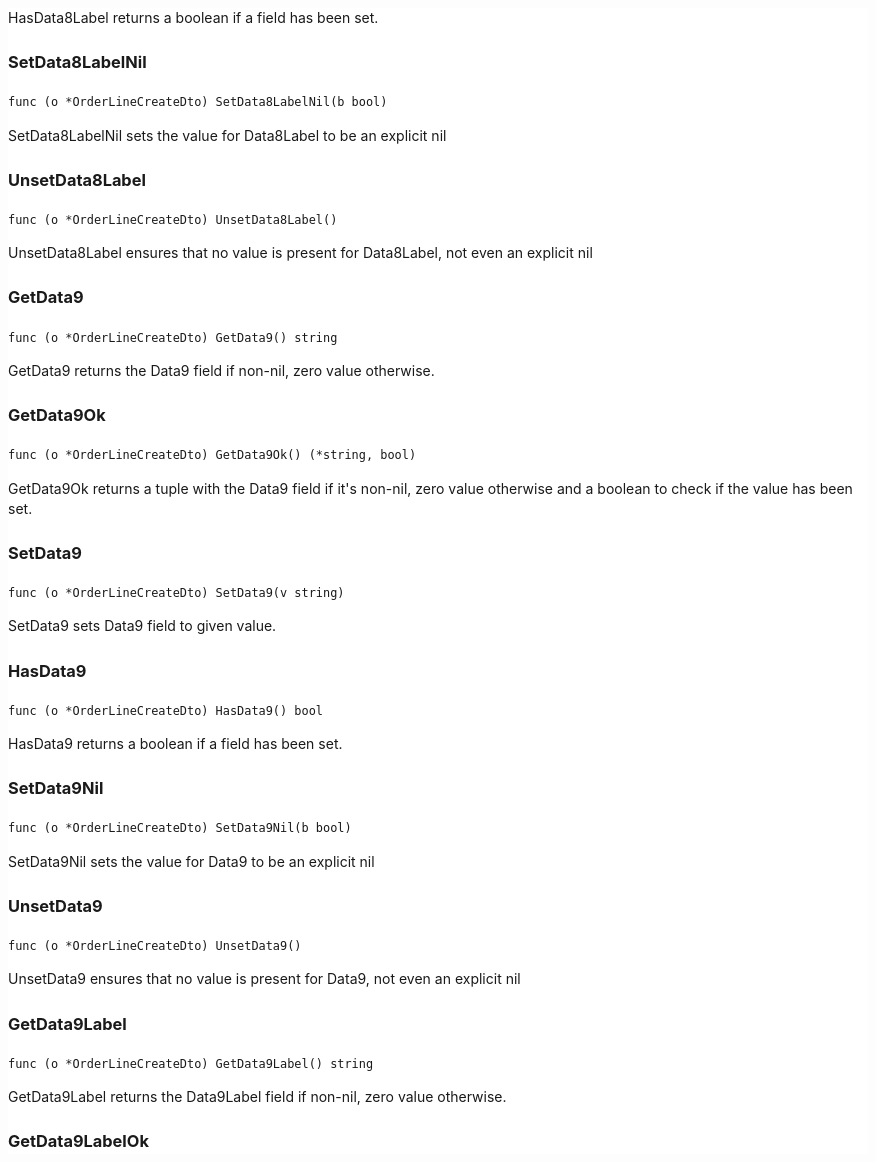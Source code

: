 HasData8Label returns a boolean if a field has been set.

### SetData8LabelNil

`func (o *OrderLineCreateDto) SetData8LabelNil(b bool)`

 SetData8LabelNil sets the value for Data8Label to be an explicit nil

### UnsetData8Label
`func (o *OrderLineCreateDto) UnsetData8Label()`

UnsetData8Label ensures that no value is present for Data8Label, not even an explicit nil
### GetData9

`func (o *OrderLineCreateDto) GetData9() string`

GetData9 returns the Data9 field if non-nil, zero value otherwise.

### GetData9Ok

`func (o *OrderLineCreateDto) GetData9Ok() (*string, bool)`

GetData9Ok returns a tuple with the Data9 field if it's non-nil, zero value otherwise
and a boolean to check if the value has been set.

### SetData9

`func (o *OrderLineCreateDto) SetData9(v string)`

SetData9 sets Data9 field to given value.

### HasData9

`func (o *OrderLineCreateDto) HasData9() bool`

HasData9 returns a boolean if a field has been set.

### SetData9Nil

`func (o *OrderLineCreateDto) SetData9Nil(b bool)`

 SetData9Nil sets the value for Data9 to be an explicit nil

### UnsetData9
`func (o *OrderLineCreateDto) UnsetData9()`

UnsetData9 ensures that no value is present for Data9, not even an explicit nil
### GetData9Label

`func (o *OrderLineCreateDto) GetData9Label() string`

GetData9Label returns the Data9Label field if non-nil, zero value otherwise.

### GetData9LabelOk
